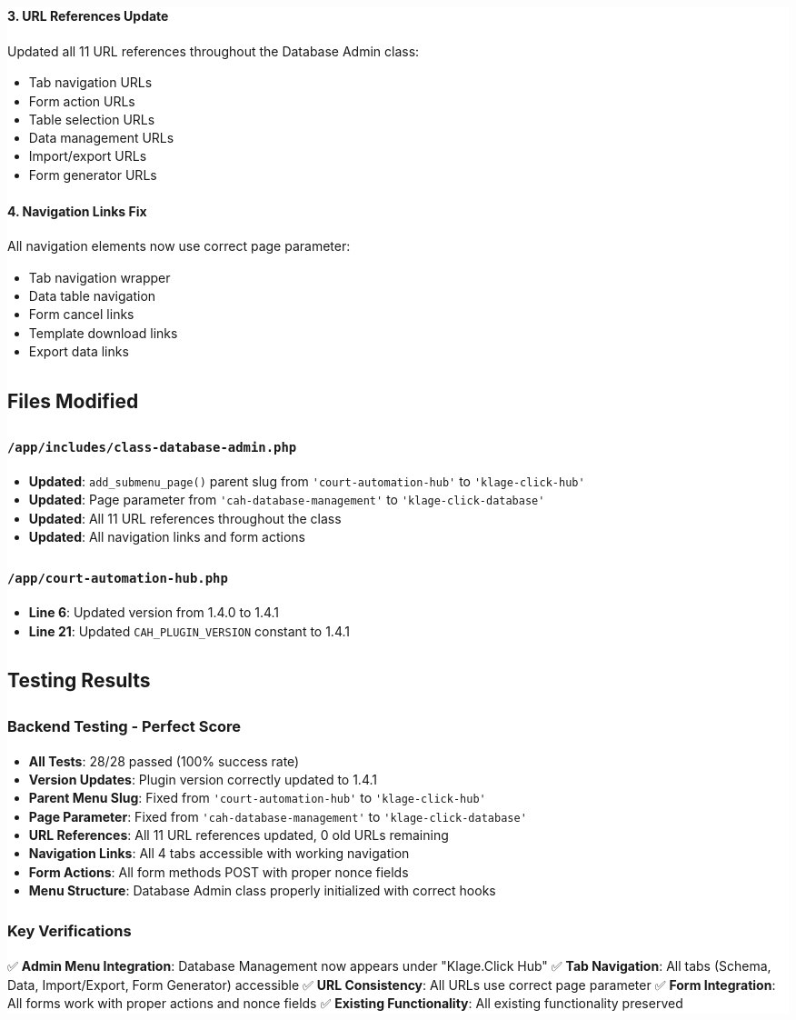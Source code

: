 #### **3. URL References Update**
Updated all 11 URL references throughout the Database Admin class:
- Tab navigation URLs
- Form action URLs  
- Table selection URLs
- Data management URLs
- Import/export URLs
- Form generator URLs

#### **4. Navigation Links Fix**
All navigation elements now use correct page parameter:
- Tab navigation wrapper
- Data table navigation
- Form cancel links
- Template download links
- Export data links

## Files Modified

### `/app/includes/class-database-admin.php`
- **Updated**: `add_submenu_page()` parent slug from `'court-automation-hub'` to `'klage-click-hub'`
- **Updated**: Page parameter from `'cah-database-management'` to `'klage-click-database'`
- **Updated**: All 11 URL references throughout the class
- **Updated**: All navigation links and form actions

### `/app/court-automation-hub.php`
- **Line 6**: Updated version from 1.4.0 to 1.4.1
- **Line 21**: Updated `CAH_PLUGIN_VERSION` constant to 1.4.1

## Testing Results

### **Backend Testing - Perfect Score**
- **All Tests**: 28/28 passed (100% success rate)
- **Version Updates**: Plugin version correctly updated to 1.4.1
- **Parent Menu Slug**: Fixed from `'court-automation-hub'` to `'klage-click-hub'`
- **Page Parameter**: Fixed from `'cah-database-management'` to `'klage-click-database'`
- **URL References**: All 11 URL references updated, 0 old URLs remaining
- **Navigation Links**: All 4 tabs accessible with working navigation
- **Form Actions**: All form methods POST with proper nonce fields
- **Menu Structure**: Database Admin class properly initialized with correct hooks

### **Key Verifications**
✅ **Admin Menu Integration**: Database Management now appears under "Klage.Click Hub"
✅ **Tab Navigation**: All tabs (Schema, Data, Import/Export, Form Generator) accessible
✅ **URL Consistency**: All URLs use correct page parameter
✅ **Form Integration**: All forms work with proper actions and nonce fields
✅ **Existing Functionality**: All existing functionality preserved
